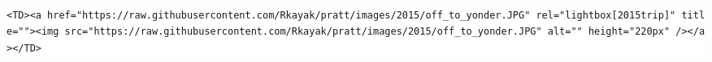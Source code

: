 	<TD><a href="https://raw.githubusercontent.com/Rkayak/pratt/images/2015/off_to_yonder.JPG" rel="lightbox[2015trip]" title=""><img src="https://raw.githubusercontent.com/Rkayak/pratt/images/2015/off_to_yonder.JPG" alt="" height="220px" /></a></TD>